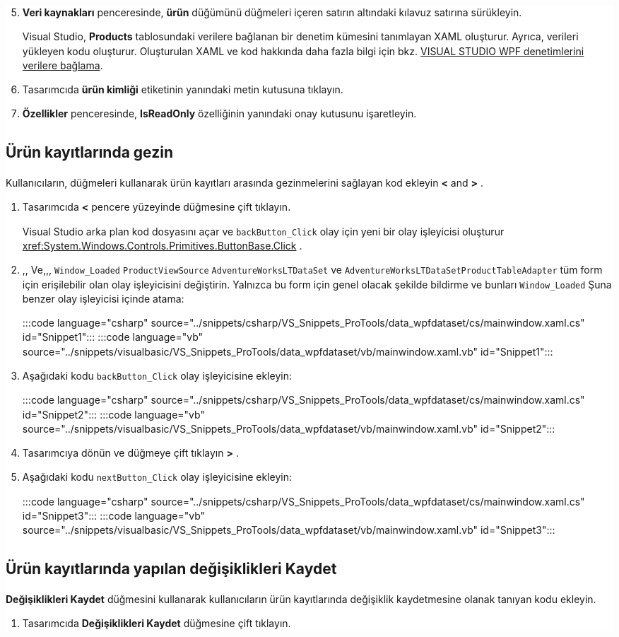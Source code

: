 5. **Veri kaynakları** penceresinde, **ürün** düğümünü düğmeleri içeren satırın altındaki kılavuz satırına sürükleyin.

     Visual Studio, **Products** tablosundaki verilere bağlanan bir denetim kümesini tanımlayan XAML oluşturur. Ayrıca, verileri yükleyen kodu oluşturur. Oluşturulan XAML ve kod hakkında daha fazla bilgi için bkz. [VISUAL STUDIO WPF denetimlerini verilere bağlama](../data-tools/bind-wpf-controls-to-data-in-visual-studio.md).

6. Tasarımcıda **ürün kimliği** etiketinin yanındaki metin kutusuna tıklayın.

7. **Özellikler** penceresinde, **IsReadOnly** özelliğinin yanındaki onay kutusunu işaretleyin.

## <a name="navigate-product-records"></a>Ürün kayıtlarında gezin

Kullanıcıların, düğmeleri kullanarak ürün kayıtları arasında gezinmelerini sağlayan kod ekleyin **\<** and **>** .

1. Tasarımcıda **<** pencere yüzeyinde düğmesine çift tıklayın.

     Visual Studio arka plan kod dosyasını açar ve `backButton_Click` olay için yeni bir olay işleyicisi oluşturur <xref:System.Windows.Controls.Primitives.ButtonBase.Click> .

2. ,, Ve,,, `Window_Loaded` `ProductViewSource` `AdventureWorksLTDataSet` ve `AdventureWorksLTDataSetProductTableAdapter` tüm form için erişilebilir olan olay işleyicisini değiştirin. Yalnızca bu form için genel olacak şekilde bildirme ve bunları `Window_Loaded` Şuna benzer olay işleyicisi içinde atama:

     :::code language="csharp" source="../snippets/csharp/VS_Snippets_ProTools/data_wpfdataset/cs/mainwindow.xaml.cs" id="Snippet1":::
     :::code language="vb" source="../snippets/visualbasic/VS_Snippets_ProTools/data_wpfdataset/vb/mainwindow.xaml.vb" id="Snippet1":::

3. Aşağıdaki kodu `backButton_Click` olay işleyicisine ekleyin:

     :::code language="csharp" source="../snippets/csharp/VS_Snippets_ProTools/data_wpfdataset/cs/mainwindow.xaml.cs" id="Snippet2":::
     :::code language="vb" source="../snippets/visualbasic/VS_Snippets_ProTools/data_wpfdataset/vb/mainwindow.xaml.vb" id="Snippet2":::

4. Tasarımcıya dönün ve düğmeye çift tıklayın **>** .

5. Aşağıdaki kodu `nextButton_Click` olay işleyicisine ekleyin:

     :::code language="csharp" source="../snippets/csharp/VS_Snippets_ProTools/data_wpfdataset/cs/mainwindow.xaml.cs" id="Snippet3":::
     :::code language="vb" source="../snippets/visualbasic/VS_Snippets_ProTools/data_wpfdataset/vb/mainwindow.xaml.vb" id="Snippet3":::

## <a name="save-changes-to-product-records"></a>Ürün kayıtlarında yapılan değişiklikleri Kaydet

**Değişiklikleri Kaydet** düğmesini kullanarak kullanıcıların ürün kayıtlarında değişiklik kaydetmesine olanak tanıyan kodu ekleyin.

1. Tasarımcıda **Değişiklikleri Kaydet** düğmesine çift tıklayın.
